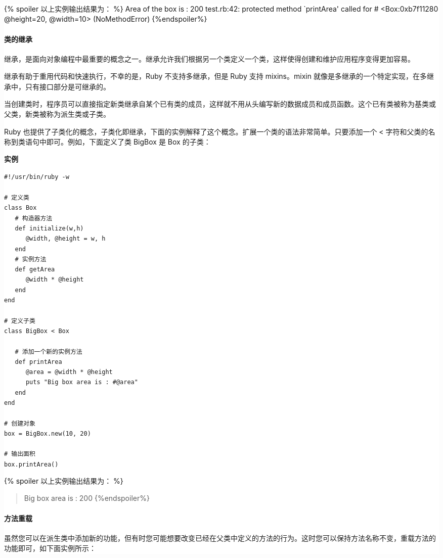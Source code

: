 {% spoiler 以上实例输出结果为： %}
Area of the box is : 200
test.rb:42: protected method `printArea' called for #
<Box:0xb7f11280 @height=20, @width=10> (NoMethodError)
{%endspoiler%}
#### 类的继承
继承，是面向对象编程中最重要的概念之一。继承允许我们根据另一个类定义一个类，这样使得创建和维护应用程序变得更加容易。

继承有助于重用代码和快速执行，不幸的是，Ruby 不支持多继承，但是 Ruby 支持 mixins。mixin 就像是多继承的一个特定实现，在多继承中，只有接口部分是可继承的。

当创建类时，程序员可以直接指定新类继承自某个已有类的成员，这样就不用从头编写新的数据成员和成员函数。这个已有类被称为基类或父类，新类被称为派生类或子类。

Ruby 也提供了子类化的概念，子类化即继承，下面的实例解释了这个概念。扩展一个类的语法非常简单。只要添加一个 < 字符和父类的名称到类语句中即可。例如，下面定义了类 BigBox 是 Box 的子类：

__实例__
```
#!/usr/bin/ruby -w
 
# 定义类
class Box
   # 构造器方法
   def initialize(w,h)
      @width, @height = w, h
   end
   # 实例方法
   def getArea
      @width * @height
   end
end
 
# 定义子类
class BigBox < Box
 
   # 添加一个新的实例方法
   def printArea
      @area = @width * @height
      puts "Big box area is : #@area"
   end
end
 
# 创建对象
box = BigBox.new(10, 20)
 
# 输出面积
box.printArea()
```
{% spoiler 以上实例输出结果为： %}
> Big box area is : 200
{%endspoiler%}
#### 方法重载
虽然您可以在派生类中添加新的功能，但有时您可能想要改变已经在父类中定义的方法的行为。这时您可以保持方法名称不变，重载方法的功能即可，如下面实例所示：
